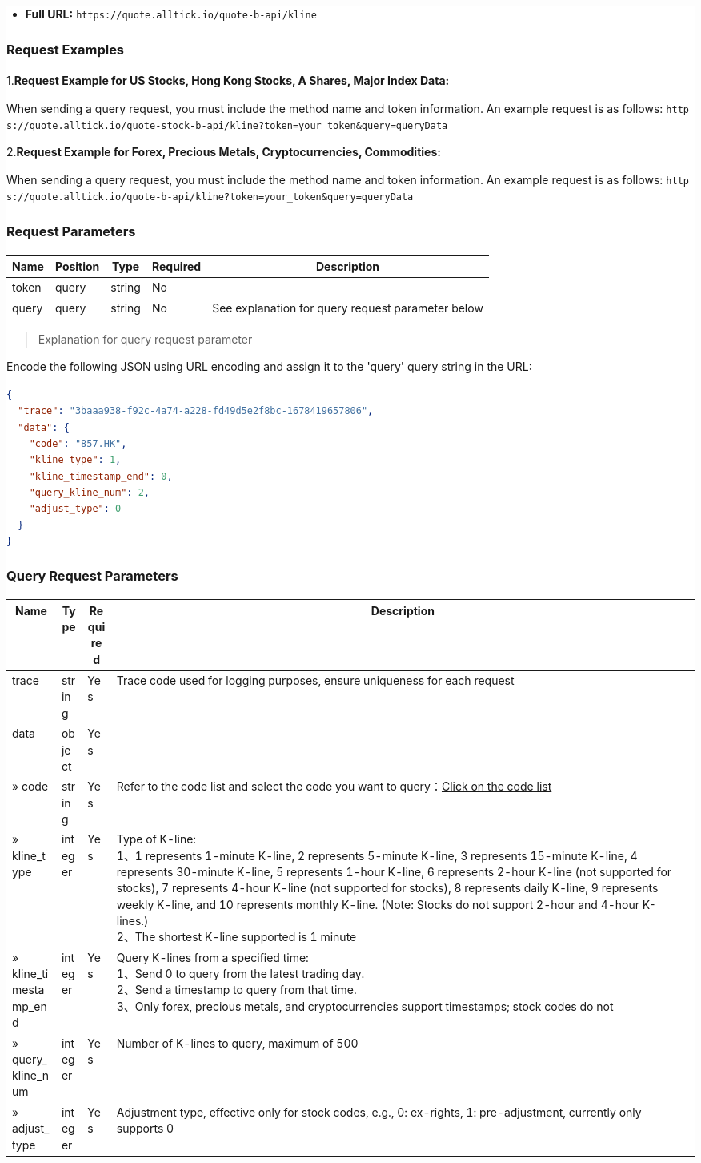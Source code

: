 - **Full URL:** `https://quote.alltick.io/quote-b-api/kline`


### Request Examples

1.**Request Example for US Stocks, Hong Kong Stocks, A Shares, Major Index Data:**

When sending a query request, you must include the method name and token information. An example request is as follows: `https://quote.alltick.io/quote-stock-b-api/kline?token=your_token&query=queryData`

2.**Request Example for Forex, Precious Metals, Cryptocurrencies, Commodities:**

When sending a query request, you must include the method name and token information. An example request is as follows: `https://quote.alltick.io/quote-b-api/kline?token=your_token&query=queryData`


### Request Parameters

| Name       | Position | Type   | Required | Description                                           |
| ---------- | -------- | ------ | -------- | ----------------------------------------------------- |
| token      | query    | string | No       |                                                       |
| query      | query    | string | No       | See explanation for query request parameter below     |

> Explanation for query request parameter

Encode the following JSON using URL encoding and assign it to the 'query' query string in the URL:
```json
{
  "trace": "3baaa938-f92c-4a74-a228-fd49d5e2f8bc-1678419657806",
  "data": {
    "code": "857.HK",
    "kline_type": 1,
    "kline_timestamp_end": 0,
    "query_kline_num": 2,
    "adjust_type": 0
  }
}
```

### Query Request Parameters

| Name                 | Type    | Required | Description                                           |
| -------------------- | ------- | -------- | ----------------------------------------------------- |
| trace                | string  | Yes      | Trace code used for logging purposes, ensure uniqueness for each request |
| data                 | object  | Yes      |                                                       |
| » code               | string  | Yes      | Refer to the code list and select the code you want to query：[Click on the code list](https://docs.google.com/spreadsheets/d/1avkeR1heZSj6gXIkDeBt8X3nv4EzJetw4yFuKjSDYtA/edit?gid=495387863#gid=495387863) |
| » kline_type         | integer | Yes      | Type of K-line: <br />1、1 represents 1-minute K-line, 2 represents 5-minute K-line, 3 represents 15-minute K-line, 4 represents 30-minute K-line, 5 represents 1-hour K-line, 6 represents 2-hour K-line (not supported for stocks), 7 represents 4-hour K-line (not supported for stocks), 8 represents daily K-line, 9 represents weekly K-line, and 10 represents monthly K-line. (Note: Stocks do not support 2-hour and 4-hour K-lines.)<br />2、The shortest K-line supported is 1 minute |
| » kline_timestamp_end| integer | Yes      | Query K-lines from a specified time:<br />1、Send 0 to query from the latest trading day.<br />2、Send a timestamp to query from that time.<br />3、Only forex, precious metals, and cryptocurrencies support timestamps; stock codes do not|
| » query_kline_num    | integer | Yes      | Number of K-lines to query, maximum of 500 |
| » adjust_type        | integer | Yes      | Adjustment type, effective only for stock codes, e.g., 0: ex-rights, 1: pre-adjustment, currently only supports 0 |
